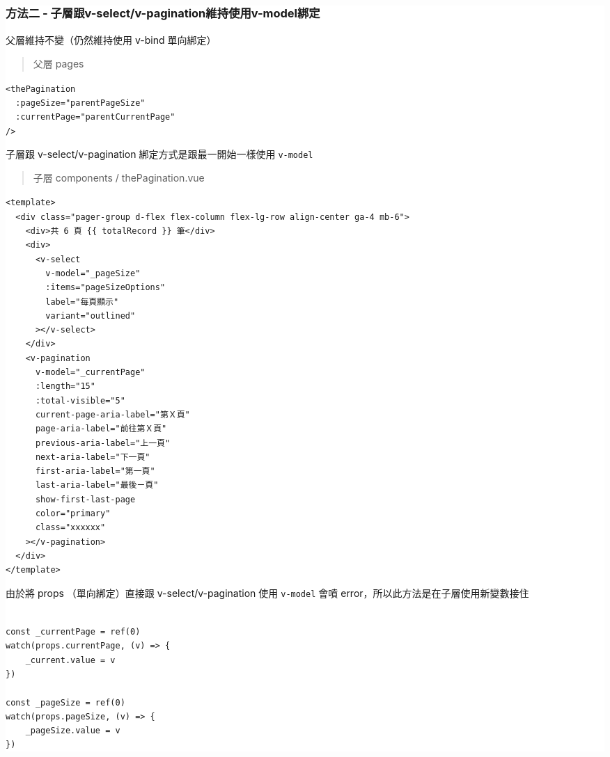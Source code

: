 ### 方法二 - 子層跟v-select/v-pagination維持使用v-model綁定

父層維持不變（仍然維持使用 v-bind 單向綁定）

>父層 pages

```htmlembedded=
<thePagination
  :pageSize="parentPageSize"
  :currentPage="parentCurrentPage"
/>
```

子層跟 v-select/v-pagination 綁定方式是跟最一開始一樣使用 `v-model`

> 子層 components / thePagination.vue
```javascript=
<template>
  <div class="pager-group d-flex flex-column flex-lg-row align-center ga-4 mb-6">
    <div>共 6 頁 {{ totalRecord }} 筆</div>
    <div>
      <v-select
        v-model="_pageSize"
        :items="pageSizeOptions"
        label="每頁顯示"
        variant="outlined"
      ></v-select>
    </div>
    <v-pagination
      v-model="_currentPage"
      :length="15"
      :total-visible="5"
      current-page-aria-label="第Ｘ頁"
      page-aria-label="前往第Ｘ頁"
      previous-aria-label="上一頁"
      next-aria-label="下一頁"
      first-aria-label="第一頁"
      last-aria-label="最後ㄧ頁"
      show-first-last-page
      color="primary"
      class="xxxxxx"
    ></v-pagination>
  </div>
</template>
```

由於將 props （單向綁定）直接跟 v-select/v-pagination 使用 `v-model` 會噴 error，所以此方法是在子層使用新變數接住

```javascript=

const _currentPage = ref(0)
watch(props.currentPage, (v) => {
    _current.value = v
})

const _pageSize = ref(0)
watch(props.pageSize, (v) => {
    _pageSize.value = v
})

```
